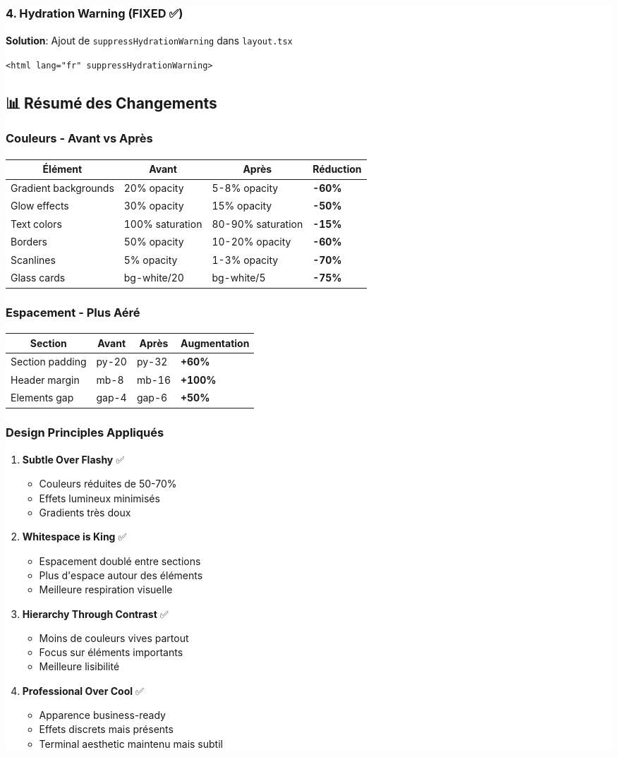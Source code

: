 ### 4. Hydration Warning (FIXED ✅)
**Solution**: Ajout de `suppressHydrationWarning` dans `layout.tsx`

```tsx
<html lang="fr" suppressHydrationWarning>
```

## 📊 Résumé des Changements

### Couleurs - Avant vs Après

| Élément | Avant | Après | Réduction |
|---------|-------|-------|-----------|
| Gradient backgrounds | 20% opacity | 5-8% opacity | **-60%** |
| Glow effects | 30% opacity | 15% opacity | **-50%** |
| Text colors | 100% saturation | 80-90% saturation | **-15%** |
| Borders | 50% opacity | 10-20% opacity | **-60%** |
| Scanlines | 5% opacity | 1-3% opacity | **-70%** |
| Glass cards | bg-white/20 | bg-white/5 | **-75%** |

### Espacement - Plus Aéré

| Section | Avant | Après | Augmentation |
|---------|-------|-------|--------------|
| Section padding | py-20 | py-32 | **+60%** |
| Header margin | mb-8 | mb-16 | **+100%** |
| Elements gap | gap-4 | gap-6 | **+50%** |

### Design Principles Appliqués

1. **Subtle Over Flashy** ✅
   - Couleurs réduites de 50-70%
   - Effets lumineux minimisés
   - Gradients très doux

2. **Whitespace is King** ✅
   - Espacement doublé entre sections
   - Plus d'espace autour des éléments
   - Meilleure respiration visuelle

3. **Hierarchy Through Contrast** ✅
   - Moins de couleurs vives partout
   - Focus sur éléments importants
   - Meilleure lisibilité

4. **Professional Over Cool** ✅
   - Apparence business-ready
   - Effets discrets mais présents
   - Terminal aesthetic maintenu mais subtil
